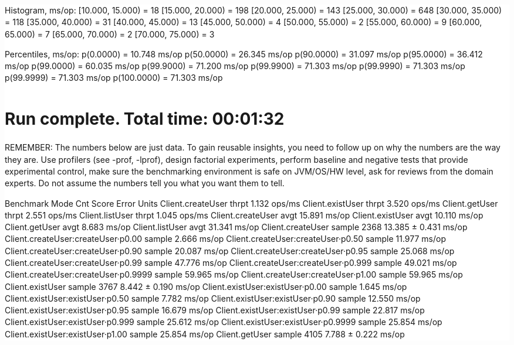   Histogram, ms/op:
    [10.000, 15.000) = 18 
    [15.000, 20.000) = 198 
    [20.000, 25.000) = 143 
    [25.000, 30.000) = 648 
    [30.000, 35.000) = 118 
    [35.000, 40.000) = 31 
    [40.000, 45.000) = 13 
    [45.000, 50.000) = 4 
    [50.000, 55.000) = 2 
    [55.000, 60.000) = 9 
    [60.000, 65.000) = 7 
    [65.000, 70.000) = 2 
    [70.000, 75.000) = 3 

  Percentiles, ms/op:
      p(0.0000) =     10.748 ms/op
     p(50.0000) =     26.345 ms/op
     p(90.0000) =     31.097 ms/op
     p(95.0000) =     36.412 ms/op
     p(99.0000) =     60.035 ms/op
     p(99.9000) =     71.200 ms/op
     p(99.9900) =     71.303 ms/op
     p(99.9990) =     71.303 ms/op
     p(99.9999) =     71.303 ms/op
    p(100.0000) =     71.303 ms/op


# Run complete. Total time: 00:01:32

REMEMBER: The numbers below are just data. To gain reusable insights, you need to follow up on
why the numbers are the way they are. Use profilers (see -prof, -lprof), design factorial
experiments, perform baseline and negative tests that provide experimental control, make sure
the benchmarking environment is safe on JVM/OS/HW level, ask for reviews from the domain experts.
Do not assume the numbers tell you what you want them to tell.

Benchmark                               Mode   Cnt   Score   Error   Units
Client.createUser                      thrpt         1.132          ops/ms
Client.existUser                       thrpt         3.520          ops/ms
Client.getUser                         thrpt         2.551          ops/ms
Client.listUser                        thrpt         1.045          ops/ms
Client.createUser                       avgt        15.891           ms/op
Client.existUser                        avgt        10.110           ms/op
Client.getUser                          avgt         8.683           ms/op
Client.listUser                         avgt        31.341           ms/op
Client.createUser                     sample  2368  13.385 ± 0.431   ms/op
Client.createUser:createUser·p0.00    sample         2.666           ms/op
Client.createUser:createUser·p0.50    sample        11.977           ms/op
Client.createUser:createUser·p0.90    sample        20.087           ms/op
Client.createUser:createUser·p0.95    sample        25.068           ms/op
Client.createUser:createUser·p0.99    sample        47.776           ms/op
Client.createUser:createUser·p0.999   sample        49.021           ms/op
Client.createUser:createUser·p0.9999  sample        59.965           ms/op
Client.createUser:createUser·p1.00    sample        59.965           ms/op
Client.existUser                      sample  3767   8.442 ± 0.190   ms/op
Client.existUser:existUser·p0.00      sample         1.645           ms/op
Client.existUser:existUser·p0.50      sample         7.782           ms/op
Client.existUser:existUser·p0.90      sample        12.550           ms/op
Client.existUser:existUser·p0.95      sample        16.679           ms/op
Client.existUser:existUser·p0.99      sample        22.817           ms/op
Client.existUser:existUser·p0.999     sample        25.612           ms/op
Client.existUser:existUser·p0.9999    sample        25.854           ms/op
Client.existUser:existUser·p1.00      sample        25.854           ms/op
Client.getUser                        sample  4105   7.788 ± 0.222   ms/op